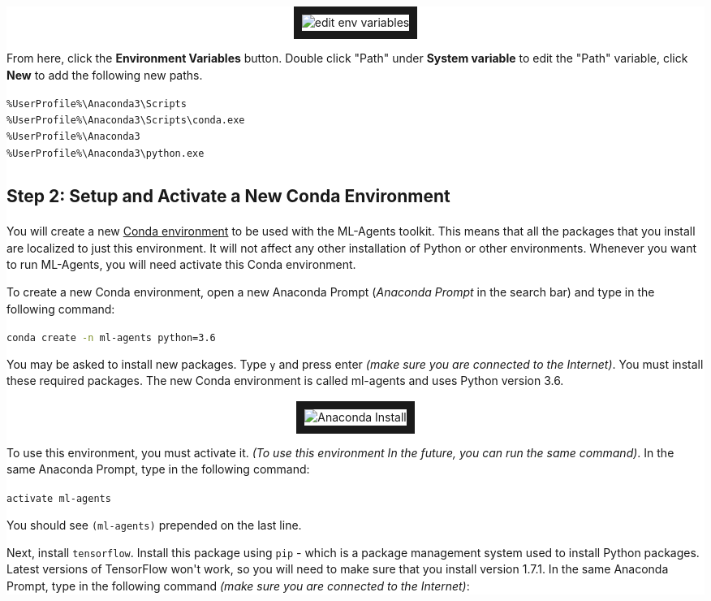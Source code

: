 <p align="center">
  <img src="images/edit_env_var.png"
       alt="edit env variables"
       width="250" border="10" />
</p>

From here, click the __Environment Variables__ button. Double click "Path" under
__System variable__ to edit the "Path" variable, click __New__ to add the
following new paths.

```console
%UserProfile%\Anaconda3\Scripts
%UserProfile%\Anaconda3\Scripts\conda.exe
%UserProfile%\Anaconda3
%UserProfile%\Anaconda3\python.exe
```

## Step 2: Setup and Activate a New Conda Environment

You will create a new [Conda environment](https://conda.io/docs/) to be used
with the ML-Agents toolkit. This means that all the packages that you install
are localized to just this environment. It will not affect any other
installation of Python or other environments. Whenever you want to run
ML-Agents, you will need activate this Conda environment.

To create a new Conda environment, open a new Anaconda Prompt (_Anaconda Prompt_
in the search bar) and type in the following command:

```sh
conda create -n ml-agents python=3.6
```

You may be asked to install new packages. Type `y` and press enter _(make sure
you are connected to the Internet)_. You must install these required packages.
The new Conda environment is called ml-agents and uses Python version 3.6.

<p align="center">
  <img src="images/conda_new.PNG" alt="Anaconda Install" width="500" border="10" />
</p>

To use this environment, you must activate it. _(To use this environment In the
future, you can run the same command)_. In the same Anaconda Prompt, type in the
following command:

```sh
activate ml-agents
```

You should see `(ml-agents)` prepended on the last line.

Next, install `tensorflow`. Install this package using `pip` - which is a
package management system used to install Python packages. Latest versions of
TensorFlow won't work, so you will need to make sure that you install version
1.7.1. In the same Anaconda Prompt, type in the following command _(make sure
you are connected to the Internet)_:
